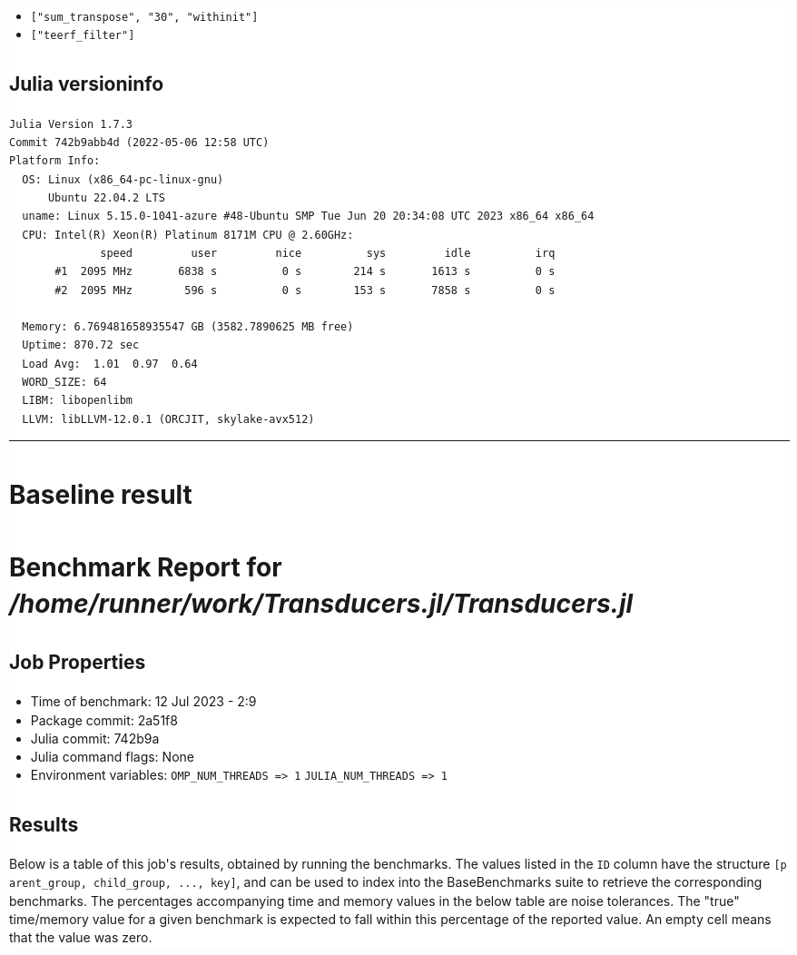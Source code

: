 - `["sum_transpose", "30", "withinit"]`
- `["teerf_filter"]`

## Julia versioninfo
```
Julia Version 1.7.3
Commit 742b9abb4d (2022-05-06 12:58 UTC)
Platform Info:
  OS: Linux (x86_64-pc-linux-gnu)
      Ubuntu 22.04.2 LTS
  uname: Linux 5.15.0-1041-azure #48-Ubuntu SMP Tue Jun 20 20:34:08 UTC 2023 x86_64 x86_64
  CPU: Intel(R) Xeon(R) Platinum 8171M CPU @ 2.60GHz: 
              speed         user         nice          sys         idle          irq
       #1  2095 MHz       6838 s          0 s        214 s       1613 s          0 s
       #2  2095 MHz        596 s          0 s        153 s       7858 s          0 s
       
  Memory: 6.769481658935547 GB (3582.7890625 MB free)
  Uptime: 870.72 sec
  Load Avg:  1.01  0.97  0.64
  WORD_SIZE: 64
  LIBM: libopenlibm
  LLVM: libLLVM-12.0.1 (ORCJIT, skylake-avx512)
```

---
# Baseline result
# Benchmark Report for */home/runner/work/Transducers.jl/Transducers.jl*

## Job Properties
* Time of benchmark: 12 Jul 2023 - 2:9
* Package commit: 2a51f8
* Julia commit: 742b9a
* Julia command flags: None
* Environment variables: `OMP_NUM_THREADS => 1` `JULIA_NUM_THREADS => 1`

## Results
Below is a table of this job's results, obtained by running the benchmarks.
The values listed in the `ID` column have the structure `[parent_group, child_group, ..., key]`, and can be used to
index into the BaseBenchmarks suite to retrieve the corresponding benchmarks.
The percentages accompanying time and memory values in the below table are noise tolerances. The "true"
time/memory value for a given benchmark is expected to fall within this percentage of the reported value.
An empty cell means that the value was zero.
